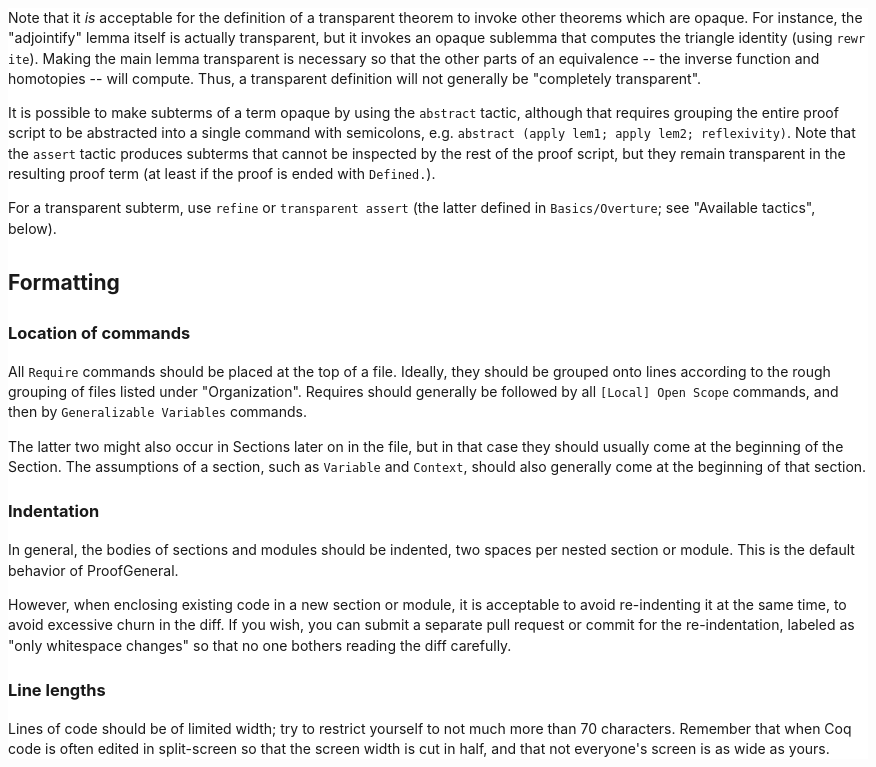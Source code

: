 Note that it *is* acceptable for the definition of a transparent
theorem to invoke other theorems which are opaque.  For instance,
the "adjointify" lemma itself is actually transparent, but it invokes
an opaque sublemma that computes the triangle identity (using
`rewrite`).  Making the main lemma transparent is necessary so that
the other parts of an equivalence -- the inverse function and
homotopies -- will compute.  Thus, a transparent definition will not
generally be "completely transparent".

It is possible to make subterms of a term opaque by using the
`abstract` tactic, although that requires grouping the entire proof
script to be abstracted into a single command with semicolons,
e.g. `abstract (apply lem1; apply lem2; reflexivity)`.  Note that the
`assert` tactic produces subterms that cannot be inspected by the rest
of the proof script, but they remain transparent in the resulting
proof term (at least if the proof is ended with `Defined.`).

For a transparent subterm, use `refine` or `transparent assert` (the
latter defined in `Basics/Overture`; see "Available tactics", below).


## Formatting ##

### Location of commands

All `Require` commands should be placed at the top of a file.
Ideally, they should be grouped onto lines according to the rough
grouping of files listed under "Organization".  Requires should
generally be followed by all `[Local] Open Scope` commands, and then
by `Generalizable Variables` commands.

The latter two might also occur in Sections later on in the file, but
in that case they should usually come at the beginning of the Section.
The assumptions of a section, such as `Variable` and `Context`, should
also generally come at the beginning of that section.

### Indentation

In general, the bodies of sections and modules should be indented, two
spaces per nested section or module.  This is the default behavior of
ProofGeneral.

However, when enclosing existing code in a new section or module, it
is acceptable to avoid re-indenting it at the same time, to avoid
excessive churn in the diff.  If you wish, you can submit a separate
pull request or commit for the re-indentation, labeled as "only
whitespace changes" so that no one bothers reading the diff carefully.

### Line lengths

Lines of code should be of limited width; try to restrict yourself to
not much more than 70 characters.  Remember that when Coq code is
often edited in split-screen so that the screen width is cut in half,
and that not everyone's screen is as wide as yours.


[cisgithub]: https://github.coecis.cornell.edu/
[commits1]: http://stackoverflow.com/questions/43598/suggestions-for-a-good-commit-message-format-guideline
[commits2]: http://stackoverflow.com/questions/3580013/should-i-use-past-or-present-tense-in-git-commit-messages